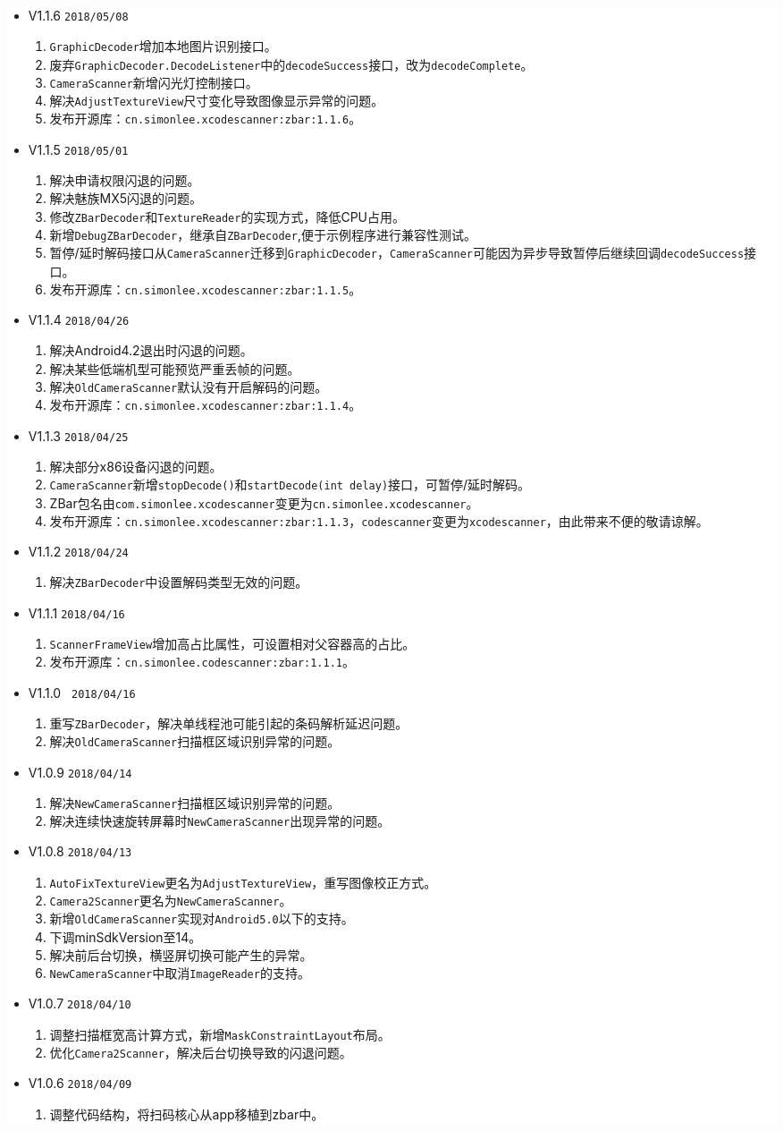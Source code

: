 *  V1.1.6   `2018/05/08`
   1. `GraphicDecoder`增加本地图片识别接口。
   2. 废弃`GraphicDecoder.DecodeListener`中的`decodeSuccess`接口，改为`decodeComplete`。
   3. `CameraScanner`新增闪光灯控制接口。
   4. 解决`AdjustTextureView`尺寸变化导致图像显示异常的问题。
   5. 发布开源库：`cn.simonlee.xcodescanner:zbar:1.1.6`。

*  V1.1.5   `2018/05/01`
   1. 解决申请权限闪退的问题。
   2. 解决魅族MX5闪退的问题。
   3. 修改`ZBarDecoder`和`TextureReader`的实现方式，降低CPU占用。
   4. 新增`DebugZBarDecoder`，继承自`ZBarDecoder`,便于示例程序进行兼容性测试。
   5. 暂停/延时解码接口从`CameraScanner`迁移到`GraphicDecoder`，`CameraScanner`可能因为异步导致暂停后继续回调`decodeSuccess`接口。
   6. 发布开源库：`cn.simonlee.xcodescanner:zbar:1.1.5`。

*  V1.1.4   `2018/04/26`
   1. 解决Android4.2退出时闪退的问题。
   2. 解决某些低端机型可能预览严重丢帧的问题。
   3. 解决`OldCameraScanner`默认没有开启解码的问题。
   4. 发布开源库：`cn.simonlee.xcodescanner:zbar:1.1.4`。

*  V1.1.3   `2018/04/25`
   1. 解决部分x86设备闪退的问题。
   2. `CameraScanner`新增`stopDecode()`和`startDecode(int delay)`接口，可暂停/延时解码。
   3. ZBar包名由`com.simonlee.xcodescanner`变更为`cn.simonlee.xcodescanner`。
   4. 发布开源库：`cn.simonlee.xcodescanner:zbar:1.1.3`，`codescanner`变更为`xcodescanner`，由此带来不便的敬请谅解。

*  V1.1.2   `2018/04/24`
   1. 解决`ZBarDecoder`中设置解码类型无效的问题。

*  V1.1.1   `2018/04/16`
   1. `ScannerFrameView`增加高占比属性，可设置相对父容器高的占比。
   2. 发布开源库：`cn.simonlee.codescanner:zbar:1.1.1`。

*  V1.1.0   `2018/04/16`
   1. 重写`ZBarDecoder`，解决单线程池可能引起的条码解析延迟问题。
   2. 解决`OldCameraScanner`扫描框区域识别异常的问题。

*  V1.0.9   `2018/04/14`
   1. 解决`NewCameraScanner`扫描框区域识别异常的问题。
   2. 解决连续快速旋转屏幕时`NewCameraScanner`出现异常的问题。

*  V1.0.8   `2018/04/13`
    1. `AutoFixTextureView`更名为`AdjustTextureView`，重写图像校正方式。
    2. `Camera2Scanner`更名为`NewCameraScanner`。
    3. 新增`OldCameraScanner`实现对`Android5.0`以下的支持。
    4. 下调minSdkVersion至14。
    5. 解决前后台切换，横竖屏切换可能产生的异常。
    6. `NewCameraScanner`中取消`ImageReader`的支持。

*  V1.0.7   `2018/04/10`
    1. 调整扫描框宽高计算方式，新增`MaskConstraintLayout`布局。
    2. 优化`Camera2Scanner`，解决后台切换导致的闪退问题。

*  V1.0.6   `2018/04/09`
    1. 调整代码结构，将扫码核心从app移植到zbar中。
